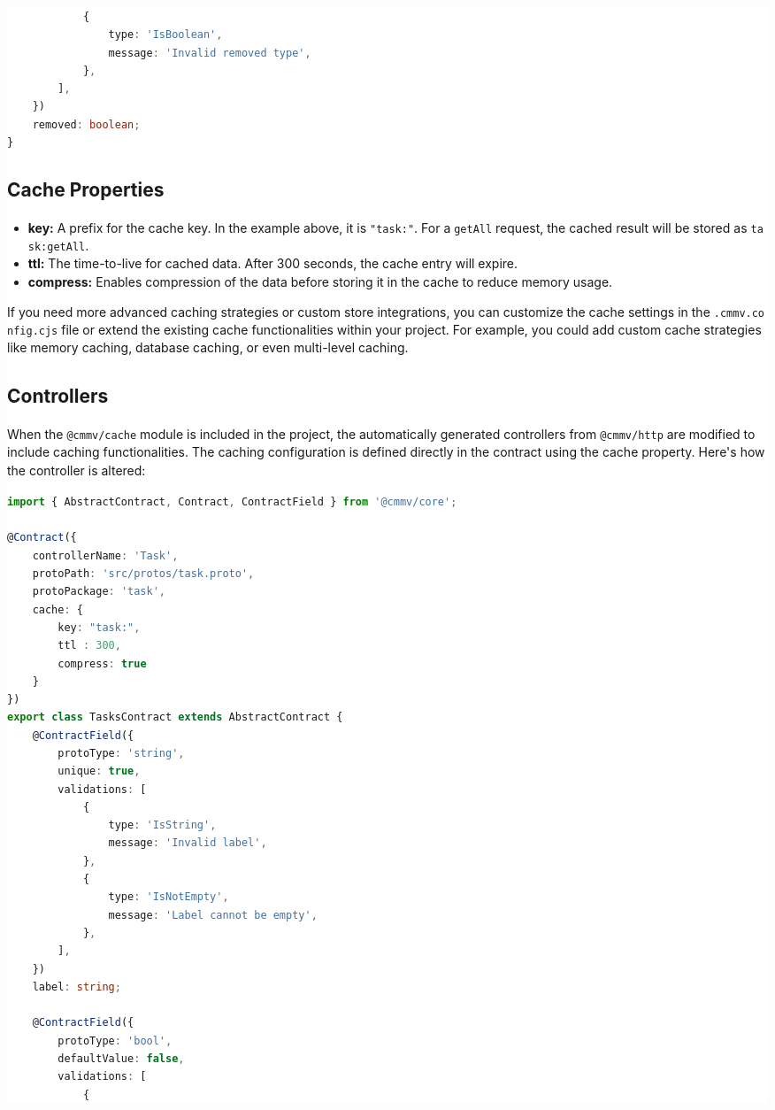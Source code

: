 ```typescript
            {
                type: 'IsBoolean',
                message: 'Invalid removed type',
            },
        ],
    })
    removed: boolean;
}
```

## Cache Properties

* **key:** A prefix for the cache key. In the example above, it is ``"task:"``. For a ``getAll`` request, the cached result will be stored as ``task:getAll``.
* **ttl:** The time-to-live for cached data. After 300 seconds, the cache entry will expire.
* **compress:** Enables compression of the data before storing it in the cache to reduce memory usage.

If you need more advanced caching strategies or custom store integrations, you can customize the cache settings in the ``.cmmv.config.cjs`` file or extend the existing cache functionalities within your project. For example, you could add custom cache strategies like memory caching, database caching, or even multi-level caching.

## Controllers 

When the ``@cmmv/cache`` module is included in the project, the automatically generated controllers from ``@cmmv/http`` are modified to include caching functionalities. The caching configuration is defined directly in the contract using the cache property. Here's how the controller is altered:

```typescript
import { AbstractContract, Contract, ContractField } from '@cmmv/core';

@Contract({
    controllerName: 'Task',
    protoPath: 'src/protos/task.proto',
    protoPackage: 'task',
    cache: { 
        key: "task:", 
        ttl : 300, 
        compress: true 
    }
})
export class TasksContract extends AbstractContract {
    @ContractField({
        protoType: 'string',
        unique: true,
        validations: [
            {
                type: 'IsString',
                message: 'Invalid label',
            },
            {
                type: 'IsNotEmpty',
                message: 'Label cannot be empty',
            },
        ],
    })
    label: string;

    @ContractField({
        protoType: 'bool',
        defaultValue: false,
        validations: [
            {
```
